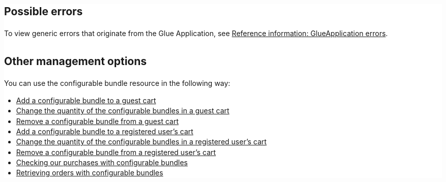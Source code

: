 ## Possible errors

To view generic errors that originate from the Glue Application, see [Reference information: GlueApplication errors](/docs/scos/dev/glue-api-guides/{{page.version}}/reference-information-glueapplication-errors.html).

## Other management options

You can use the configurable bundle resource in the following way:

* [Add a configurable bundle to a guest cart](/docs/scos/dev/glue-api-guides/{{page.version}}/managing-carts/guest-carts/managing-guest-cart-items.html#add-a-configurable-bundle-to-a-guest-cart)
* [Change the quantity of the configurable bundles in a guest cart](/docs/scos/dev/glue-api-guides/{{page.version}}/managing-carts/guest-carts/managing-guest-cart-items.html#change-quantity-of-configurable-bundles-in-a-guest-cart)
* [Remove a configurable bundle from a guest cart](/docs/scos/dev/glue-api-guides/{{page.version}}/managing-carts/guest-carts/managing-guest-cart-items.html#remove-a-configurable-bundle-from-a-guest-cart)
* [Add a configurable bundle to a registered user’s cart](/docs/scos/dev/glue-api-guides/{{page.version}}/managing-carts/carts-of-registered-users/managing-items-in-carts-of-registered-users.html#add-a-configurable-bundle-to-a-registered-users-cart)
* [Change the quantity of the configurable bundles in a registered user’s cart](/docs/scos/dev/glue-api-guides/{{page.version}}/managing-carts/carts-of-registered-users/managing-items-in-carts-of-registered-users.html#change-quantity-of-configurable-bundles-in-a-registered-users-cart)
* [Remove a configurable bundle from a registered user’s cart](/docs/scos/dev/glue-api-guides/{{page.version}}/managing-carts/carts-of-registered-users/managing-items-in-carts-of-registered-users.html#remove-a-configurable-bundle-from-a-registered-users-cart)
* [Checking our purchases with configurable bundles](/docs/scos/dev/glue-api-guides/{{page.version}}/checking-out/checking-out-purchases.html)
* [Retrieving orders with configurable bundles](/docs/scos/dev/glue-api-guides/{{page.version}}/managing-customers/retrieving-customer-orders.html)
